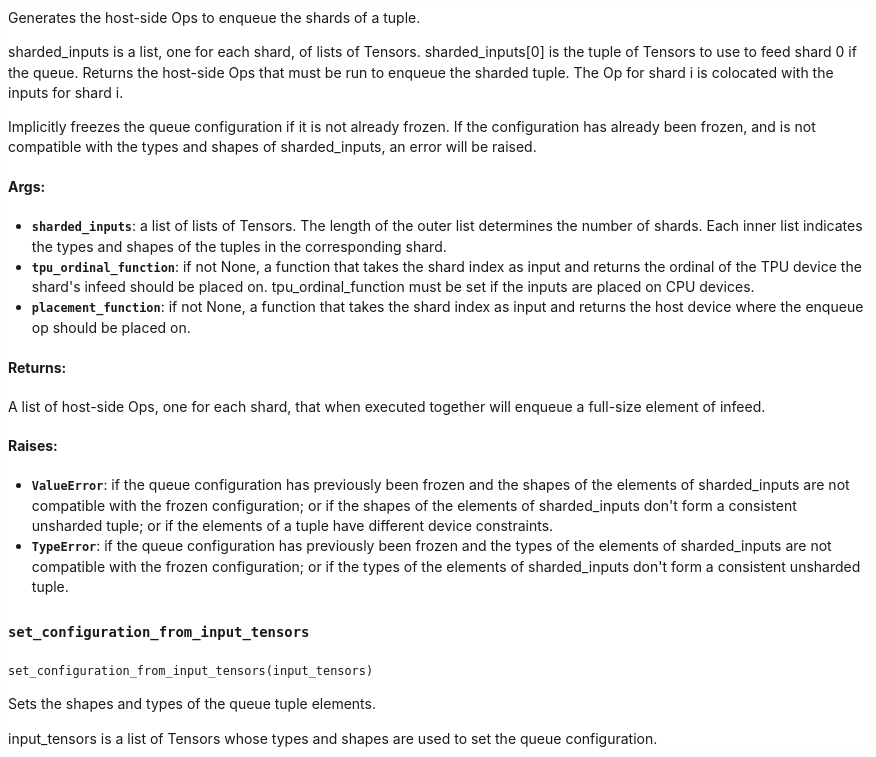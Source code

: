 Generates the host-side Ops to enqueue the shards of a tuple.

sharded_inputs is a list, one for each shard, of lists of
Tensors. sharded_inputs[0] is the tuple of Tensors to use to feed
shard 0 if the queue. Returns the host-side Ops that must be run to
enqueue the sharded tuple. The Op for shard i is colocated with the inputs
for shard i.

Implicitly freezes the queue configuration if it is not already
frozen. If the configuration has already been frozen, and is not
compatible with the types and shapes of sharded_inputs, an error
will be raised.

#### Args:

* <b>`sharded_inputs`</b>: a list of lists of Tensors. The length of the outer list
    determines the number of shards. Each inner list indicates the types
    and shapes of the tuples in the corresponding shard.
* <b>`tpu_ordinal_function`</b>: if not None, a function that takes the
    shard index as input and returns the ordinal of the TPU device
    the shard's infeed should be placed on. tpu_ordinal_function must be
    set if the inputs are placed on CPU devices.
* <b>`placement_function`</b>: if not None, a function that takes the shard index as
    input and returns the host device where the enqueue op should be placed
    on.


#### Returns:

A list of host-side Ops, one for each shard, that when executed together
will enqueue a full-size element of infeed.


#### Raises:

* <b>`ValueError`</b>: if the queue configuration has previously been frozen and the
    shapes of the elements of sharded_inputs are not compatible with the
    frozen configuration; or if the shapes of the elements of sharded_inputs
    don't form a consistent unsharded tuple; or if the elements of a tuple
    have different device constraints.
* <b>`TypeError`</b>: if the queue configuration has previously been frozen and the
    types of the elements of sharded_inputs are not compatible with the
    frozen configuration; or if the types of the elements of sharded_inputs
    don't form a consistent unsharded tuple.

<h3 id="set_configuration_from_input_tensors"><code>set_configuration_from_input_tensors</code></h3>

``` python
set_configuration_from_input_tensors(input_tensors)
```

Sets the shapes and types of the queue tuple elements.

input_tensors is a list of Tensors whose types and shapes are used
to set the queue configuration.
